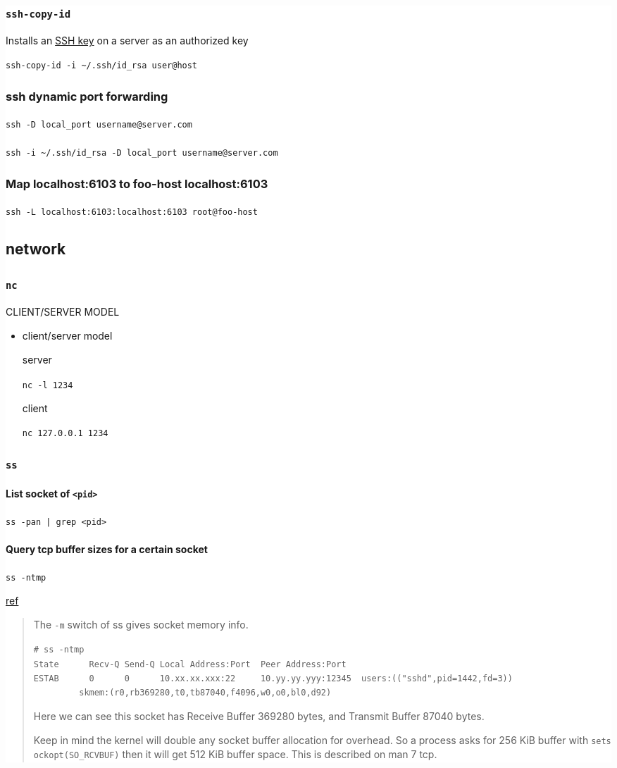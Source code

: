 ### `ssh-copy-id`

Installs an [SSH key](https://www.ssh.com/ssh/key/) on a server as an authorized key

    ssh-copy-id -i ~/.ssh/id_rsa user@host

### ssh dynamic port forwarding

    ssh -D local_port username@server.com

    ssh -i ~/.ssh/id_rsa -D local_port username@server.com

### Map localhost:6103 to foo-host localhost:6103

    ssh -L localhost:6103:localhost:6103 root@foo-host

## network

### `nc`

CLIENT/SERVER MODEL

- client/server model

   server

      nc -l 1234

   client

      nc 127.0.0.1 1234

### `ss`

#### List socket of `<pid>`

    ss -pan | grep <pid>

#### Query tcp buffer sizes for a certain socket

    ss -ntmp

[ref](https://access.redhat.com/discussions/3624151)

> The `-m` switch of ss gives socket memory info.
>
>     # ss -ntmp
>     State      Recv-Q Send-Q Local Address:Port  Peer Address:Port
>     ESTAB      0      0      10.xx.xx.xxx:22     10.yy.yy.yyy:12345  users:(("sshd",pid=1442,fd=3))
>              skmem:(r0,rb369280,t0,tb87040,f4096,w0,o0,bl0,d92)
>
> Here we can see this socket has Receive Buffer 369280 bytes, and Transmit Buffer 87040 bytes.
>
> Keep in mind the kernel will double any socket buffer allocation for overhead. So a process asks for 256 KiB buffer with `setsockopt(SO_RCVBUF)` then it will get 512 KiB buffer space. This is described on man 7 tcp.

